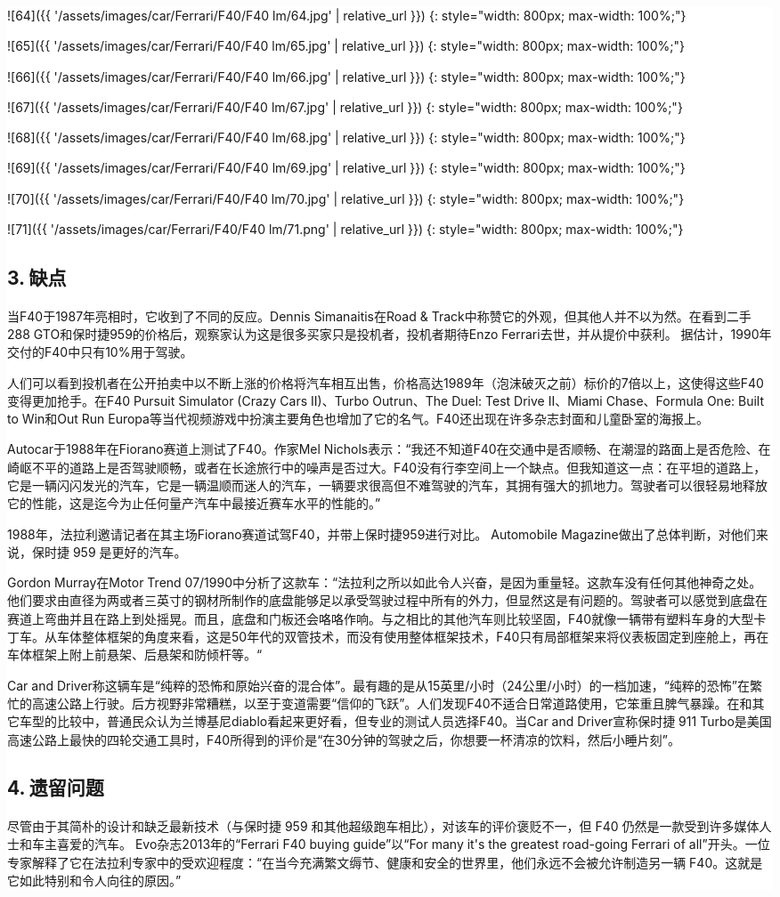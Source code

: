 ![64]({{ '/assets/images/car/Ferrari/F40/F40 lm/64.jpg' | relative_url }})
{: style="width: 800px; max-width: 100%;"}

![65]({{ '/assets/images/car/Ferrari/F40/F40 lm/65.jpg' | relative_url }})
{: style="width: 800px; max-width: 100%;"}

![66]({{ '/assets/images/car/Ferrari/F40/F40 lm/66.jpg' | relative_url }})
{: style="width: 800px; max-width: 100%;"}

![67]({{ '/assets/images/car/Ferrari/F40/F40 lm/67.jpg' | relative_url }})
{: style="width: 800px; max-width: 100%;"}

![68]({{ '/assets/images/car/Ferrari/F40/F40 lm/68.jpg' | relative_url }})
{: style="width: 800px; max-width: 100%;"}

![69]({{ '/assets/images/car/Ferrari/F40/F40 lm/69.jpg' | relative_url }})
{: style="width: 800px; max-width: 100%;"}

![70]({{ '/assets/images/car/Ferrari/F40/F40 lm/70.jpg' | relative_url }})
{: style="width: 800px; max-width: 100%;"}

![71]({{ '/assets/images/car/Ferrari/F40/F40 lm/71.png' | relative_url }})
{: style="width: 800px; max-width: 100%;"}

## 3. 缺点

当F40于1987年亮相时，它收到了不同的反应。Dennis Simanaitis在Road & Track中称赞它的外观，但其他人并不以为然。在看到二手288 GTO和保时捷959的价格后，观察家认为这是很多买家只是投机者，投机者期待Enzo Ferrari去世，并从提价中获利。 据估计，1990年交付的F40中只有10%用于驾驶。

人们可以看到投机者在公开拍卖中以不断上涨的价格将汽车相互出售，价格高达1989年（泡沫破灭之前）标价的7倍以上，这使得这些F40变得更加抢手。在F40 Pursuit Simulator (Crazy Cars II)、Turbo Outrun、The Duel: Test Drive II、Miami Chase、Formula One: Built to Win和Out Run Europa等当代视频游戏中扮演主要角色也增加了它的名气。F40还出现在许多杂志封面和儿童卧室的海报上。

Autocar于1988年在Fiorano赛道上测试了F40。作家Mel Nichols表示：“我还不知道F40在交通中是否顺畅、在潮湿的路面上是否危险、在崎岖不平的道路上是否驾驶顺畅，或者在长途旅行中的噪声是否过大。F40没有行李空间上一个缺点。但我知道这一点：在平坦的道路上，它是一辆闪闪发光的汽车，它是一辆温顺而迷人的汽车，一辆要求很高但不难驾驶的汽车，其拥有强大的抓地力。驾驶者可以很轻易地释放它的性能，这是迄今为止任何量产汽车中最接近赛车水平的性能的。”

1988年，法拉利邀请记者在其主场Fiorano赛道试驾F40，并带上保时捷959进行对比。 Automobile Magazine做出了总体判断，对他们来说，保时捷 959 是更好的汽车。

Gordon Murray在Motor Trend 07/1990中分析了这款车：“法拉利之所以如此令人兴奋，是因为重量轻。这款车没有任何其他神奇之处。他们要求由直径为两或者三英寸的钢材所制作的底盘能够足以承受驾驶过程中所有的外力，但显然这是有问题的。驾驶者可以感觉到底盘在赛道上弯曲并且在路上到处摇晃。而且，底盘和门板还会咯咯作响。与之相比的其他汽车则比较坚固，F40就像一辆带有塑料车身的大型卡丁车。从车体整体框架的角度来看，这是50年代的双管技术，而没有使用整体框架技术，F40只有局部框架来将仪表板固定到座舱上，再在车体框架上附上前悬架、后悬架和防倾杆等。“

Car and Driver称这辆车是“纯粹的恐怖和原始兴奋的混合体”。最有趣的是从15英里/小时（24公里/小时）的一档加速，“纯粹的恐怖”在繁忙的高速公路上行驶。后方视野非常糟糕，以至于变道需要“信仰的飞跃”。人们发现F40不适合日常道路使用，它笨重且脾气暴躁。在和其它车型的比较中，普通民众认为兰博基尼diablo看起来更好看，但专业的测试人员选择F40。当Car and Driver宣称保时捷 911 Turbo是美国高速公路上最快的四轮交通工具时，F40所得到的评价是“在30分钟的驾驶之后，你想要一杯清凉的饮料，然后小睡片刻”。



## 4. 遗留问题

尽管由于其简朴的设计和缺乏最新技术（与保时捷 959 和其他超级跑车相比），对该车的评价褒贬不一，但 F40 仍然是一款受到许多媒体人士和车主喜爱的汽车。 Evo杂志2013年的“Ferrari F40 buying guide”以“For many it's the greatest road-going Ferrari of all”开头。一位专家解释了它在法拉利专家中的受欢迎程度：“在当今充满繁文缛节、健康和安全的世界里，他们永远不会被允许制造另一辆 F40。这就是它如此特别和令人向往的原因。”
